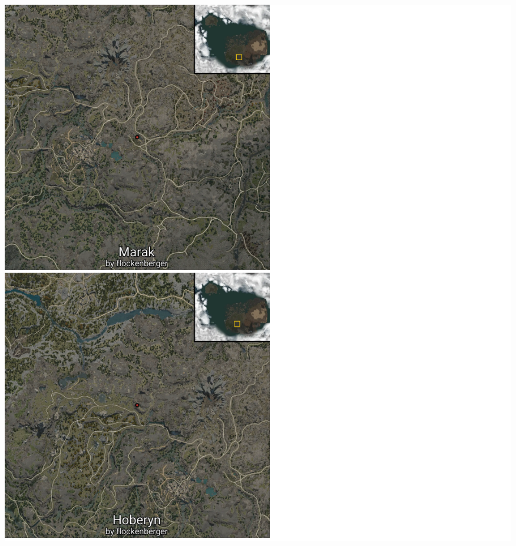 <img src="./Residents of Duvencrune_Marak_Preview.webp" width="450"/> <img src="./Residents of Duvencrune_Hoberyn_Preview.webp" width="450"/>